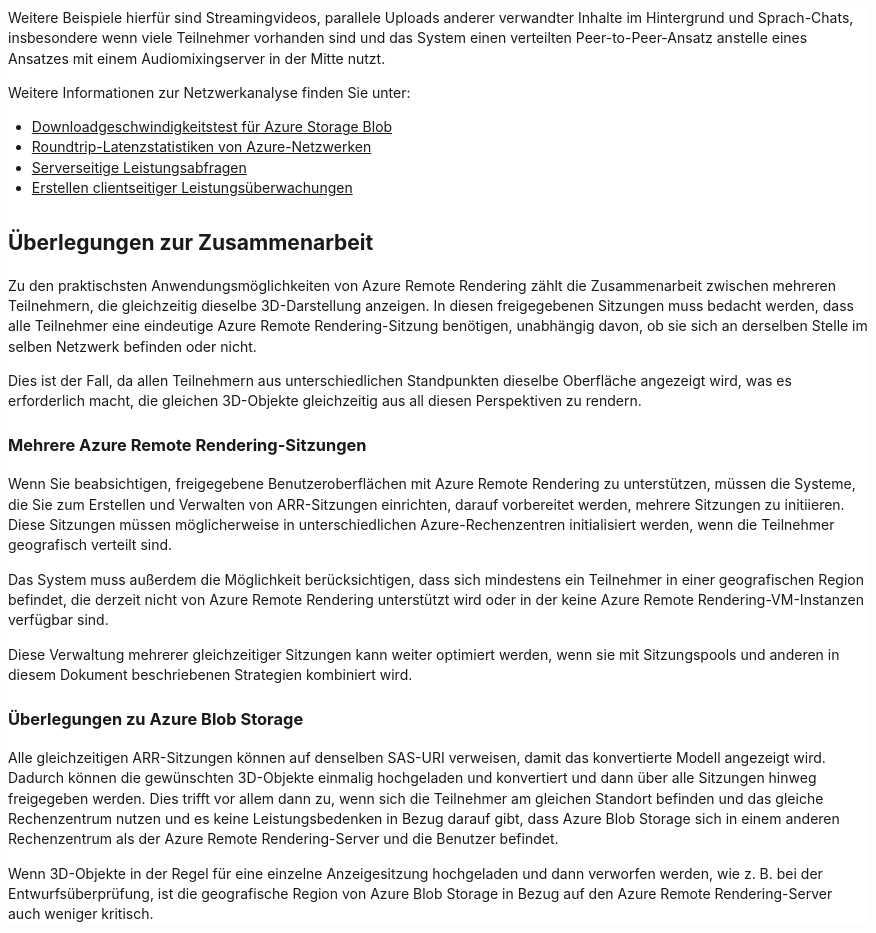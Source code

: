 Weitere Beispiele hierfür sind Streamingvideos, parallele Uploads anderer verwandter Inhalte im Hintergrund und Sprach-Chats, insbesondere wenn viele Teilnehmer vorhanden sind und das System einen verteilten Peer-to-Peer-Ansatz anstelle eines Ansatzes mit einem Audiomixingserver in der Mitte nutzt.

Weitere Informationen zur Netzwerkanalyse finden Sie unter:

* [Downloadgeschwindigkeitstest für Azure Storage Blob](https://www.azurespeed.com/Azure/Download)
* [Roundtrip-Latenzstatistiken von Azure-Netzwerken](https://docs.microsoft.com/azure/networking/azure-network-latency)
* [Serverseitige Leistungsabfragen](https://docs.microsoft.com/azure/remote-rendering/overview/features/performance-queries)
* [Erstellen clientseitiger Leistungsüberwachungen](https://docs.microsoft.com/azure/remote-rendering/how-tos/performance-tracing)

## <a name="collaboration-considerations"></a>Überlegungen zur Zusammenarbeit

Zu den praktischsten Anwendungsmöglichkeiten von Azure Remote Rendering zählt die Zusammenarbeit zwischen mehreren Teilnehmern, die gleichzeitig dieselbe 3D-Darstellung anzeigen. In diesen freigegebenen Sitzungen muss bedacht werden, dass alle Teilnehmer eine eindeutige Azure Remote Rendering-Sitzung benötigen, unabhängig davon, ob sie sich an derselben Stelle im selben Netzwerk befinden oder nicht.

Dies ist der Fall, da allen Teilnehmern aus unterschiedlichen Standpunkten dieselbe Oberfläche angezeigt wird, was es erforderlich macht, die gleichen 3D-Objekte gleichzeitig aus all diesen Perspektiven zu rendern.

### <a name="multiple-azure-remote-rendering-sessions"></a>Mehrere Azure Remote Rendering-Sitzungen

Wenn Sie beabsichtigen, freigegebene Benutzeroberflächen mit Azure Remote Rendering zu unterstützen, müssen die Systeme, die Sie zum Erstellen und Verwalten von ARR-Sitzungen einrichten, darauf vorbereitet werden, mehrere Sitzungen zu initiieren. Diese Sitzungen müssen möglicherweise in unterschiedlichen Azure-Rechenzentren initialisiert werden, wenn die Teilnehmer geografisch verteilt sind.

Das System muss außerdem die Möglichkeit berücksichtigen, dass sich mindestens ein Teilnehmer in einer geografischen Region befindet, die derzeit nicht von Azure Remote Rendering unterstützt wird oder in der keine Azure Remote Rendering-VM-Instanzen verfügbar sind.

Diese Verwaltung mehrerer gleichzeitiger Sitzungen kann weiter optimiert werden, wenn sie mit Sitzungspools und anderen in diesem Dokument beschriebenen Strategien kombiniert wird.

### <a name="azure-blob-storage-considerations"></a>Überlegungen zu Azure Blob Storage

Alle gleichzeitigen ARR-Sitzungen können auf denselben SAS-URI verweisen, damit das konvertierte Modell angezeigt wird. Dadurch können die gewünschten 3D-Objekte einmalig hochgeladen und konvertiert und dann über alle Sitzungen hinweg freigegeben werden. Dies trifft vor allem dann zu, wenn sich die Teilnehmer am gleichen Standort befinden und das gleiche Rechenzentrum nutzen und es keine Leistungsbedenken in Bezug darauf gibt, dass Azure Blob Storage sich in einem anderen Rechenzentrum als der Azure Remote Rendering-Server und die Benutzer befindet.

Wenn 3D-Objekte in der Regel für eine einzelne Anzeigesitzung hochgeladen und dann verworfen werden, wie z. B. bei der Entwurfsüberprüfung, ist die geografische Region von Azure Blob Storage in Bezug auf den Azure Remote Rendering-Server auch weniger kritisch.
